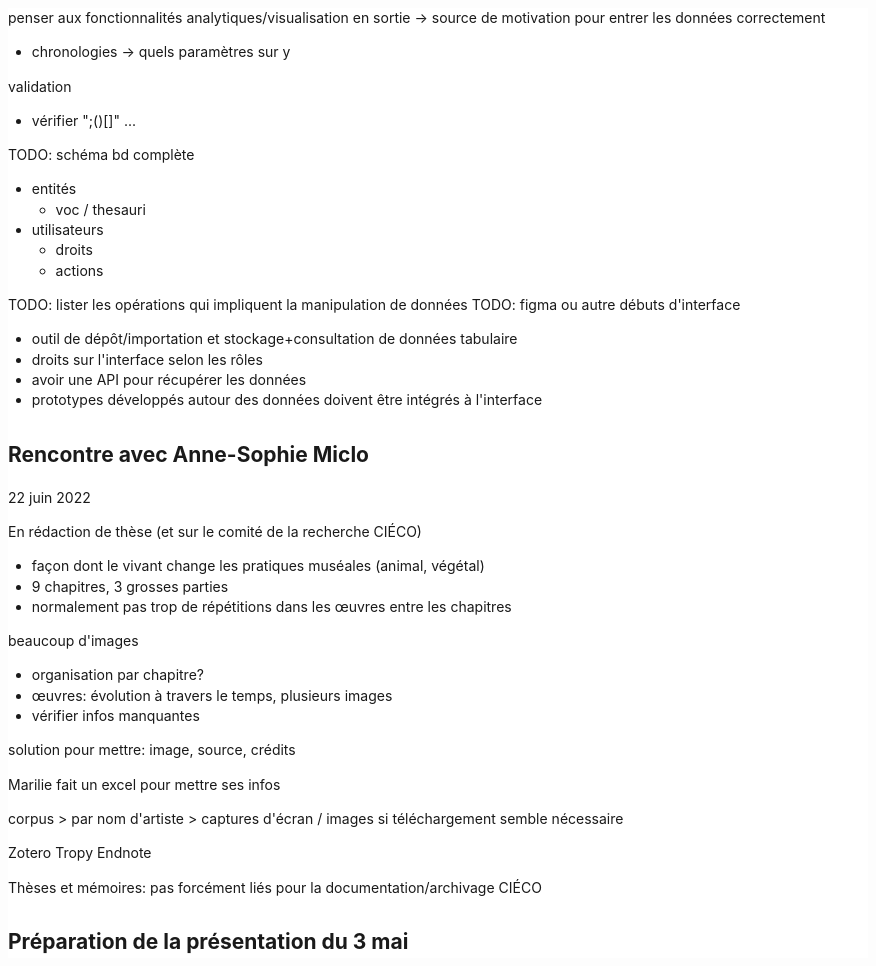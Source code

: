 
penser aux fonctionnalités analytiques/visualisation en sortie → source de motivation pour entrer les données correctement
- chronologies → quels paramètres sur y

validation
- vérifier ";()[]" ...


TODO: schéma bd complète
- entités
    - voc / thesauri
- utilisateurs
    - droits
    - actions

TODO: lister les opérations qui impliquent la manipulation de données
TODO: figma ou autre débuts d'interface


- outil de dépôt/importation et stockage+consultation de données tabulaire
- droits sur l'interface selon les rôles
- avoir une API pour récupérer les données
- prototypes développés autour des données doivent être intégrés à l'interface





## Rencontre avec Anne-Sophie Miclo

22 juin 2022

En rédaction de thèse (et sur le comité de la recherche CIÉCO)

- façon dont le vivant change les pratiques muséales (animal, végétal)
- 9 chapitres, 3 grosses parties
- normalement pas trop de répétitions dans les œuvres entre les chapitres

beaucoup d'images 
- organisation par chapitre? 
- œuvres: évolution à travers le temps, plusieurs images
- vérifier infos manquantes

solution pour mettre: image, source, crédits

Marilie fait un excel pour mettre ses infos

corpus > par nom d'artiste > captures d'écran / images si téléchargement semble nécessaire 


Zotero
Tropy
Endnote


Thèses et mémoires: pas forcément liés pour la documentation/archivage CIÉCO



## Préparation de la présentation du 3 mai
